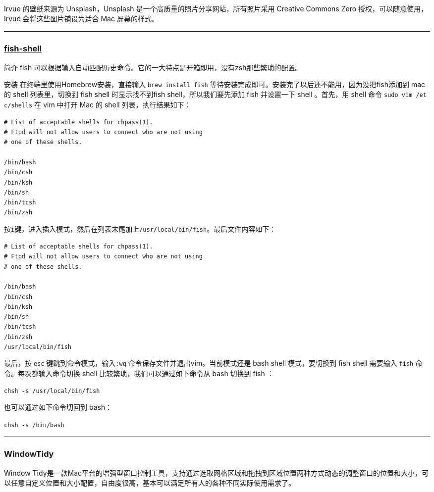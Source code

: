 Irvue 的壁纸来源为 Unsplash，Unsplash 是一个高质量的照片分享网站，所有照片采用 Creative Commons Zero 授权，可以随意使用，Irvue 会将这些图片铺设为适合 Mac 屏幕的样式。

---
### [fish-shell](http://fishshell.com/)
简介
fish 可以根据输入自动匹配历史命令。它的一大特点是开箱即用，没有zsh那些繁琐的配置。

安装
在终端里使用Homebrew安装，直接输入 ``brew install fish`` 等待安装完成即可。安装完了以后还不能用，因为没把fish添加到 mac 的 shell 列表里，切换到 fish shell 时显示找不到fish shell，所以我们要先添加 fish 并设置一下 shell 。首先，用 shell 命令 ``sudo vim /etc/shells`` 在 vim 中打开 Mac 的 shell 列表，执行结果如下：
```
# List of acceptable shells for chpass(1).
# Ftpd will not allow users to connect who are not using
# one of these shells.

/bin/bash
/bin/csh
/bin/ksh
/bin/sh
/bin/tcsh
/bin/zsh
```
按``i``键，进入插入模式，然后在列表末尾加上``/usr/local/bin/fish``。最后文件内容如下：
```
# List of acceptable shells for chpass(1).
# Ftpd will not allow users to connect who are not using
# one of these shells.

/bin/bash
/bin/csh
/bin/ksh
/bin/sh
/bin/tcsh
/bin/zsh
/usr/local/bin/fish
```
最后，按 ``esc`` 键跳到命令模式，输入``:wq`` 命令保存文件并退出vim。当前模式还是 bash shell 模式，要切换到 fish shell 需要输入 ``fish`` 命令。每次都输入命令切换 shell 比较繁琐，我们可以通过如下命令从 bash 切换到 fish ：
```
chsh -s /usr/local/bin/fish
```
也可以通过如下命令切回到 bash：
```
chsh -s /bin/bash
```

---
### WindowTidy
Window Tidy是一款Mac平台的增强型窗口控制工具，支持通过选取网格区域和拖拽到区域位置两种方式动态的调整窗口的位置和大小，可以任意自定义位置和大小配置，自由度很高，基本可以满足所有人的各种不同实际使用需求了。
